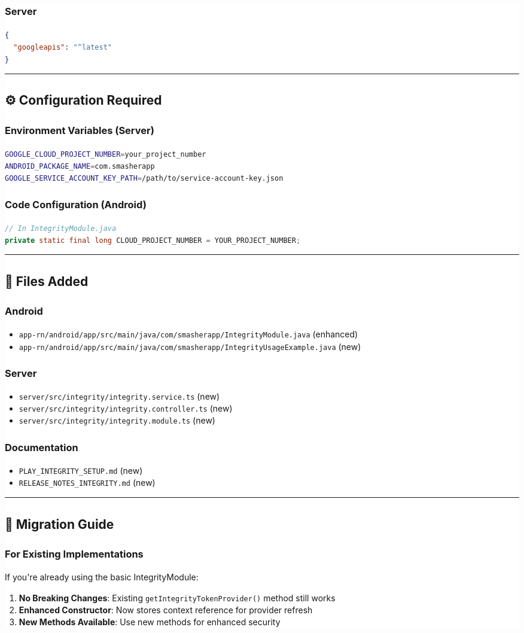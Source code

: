 ### Server
```json
{
  "googleapis": "^latest"
}
```

---

## ⚙️ Configuration Required

### Environment Variables (Server)
```bash
GOOGLE_CLOUD_PROJECT_NUMBER=your_project_number
ANDROID_PACKAGE_NAME=com.smasherapp
GOOGLE_SERVICE_ACCOUNT_KEY_PATH=/path/to/service-account-key.json
```

### Code Configuration (Android)
```java
// In IntegrityModule.java
private static final long CLOUD_PROJECT_NUMBER = YOUR_PROJECT_NUMBER;
```

---

## 📝 Files Added

### Android
- `app-rn/android/app/src/main/java/com/smasherapp/IntegrityModule.java` (enhanced)
- `app-rn/android/app/src/main/java/com/smasherapp/IntegrityUsageExample.java` (new)

### Server
- `server/src/integrity/integrity.service.ts` (new)
- `server/src/integrity/integrity.controller.ts` (new)
- `server/src/integrity/integrity.module.ts` (new)

### Documentation
- `PLAY_INTEGRITY_SETUP.md` (new)
- `RELEASE_NOTES_INTEGRITY.md` (new)

---

## 🔄 Migration Guide

### For Existing Implementations

If you're already using the basic IntegrityModule:

1. **No Breaking Changes**: Existing `getIntegrityTokenProvider()` method still works
2. **Enhanced Constructor**: Now stores context reference for provider refresh
3. **New Methods Available**: Use new methods for enhanced security

